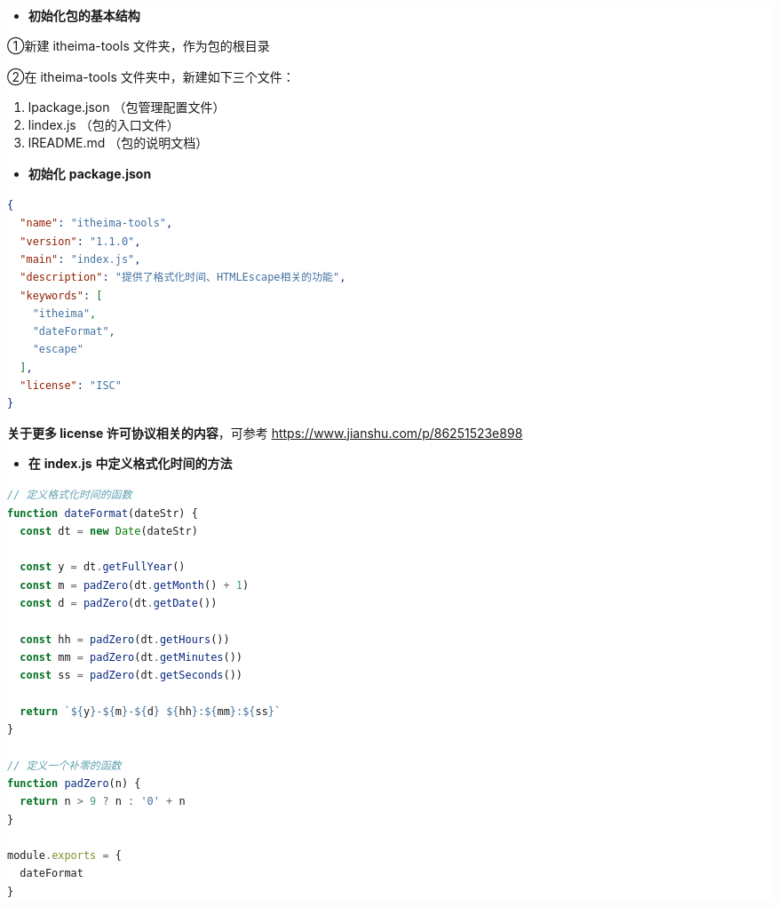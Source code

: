 - **初始化包的基本结构**

①新建 itheima-tools 文件夹，作为包的根目录

②在 itheima-tools 文件夹中，新建如下三个文件：

1. lpackage.json （包管理配置文件）
2. lindex.js     （包的入口文件）
3. lREADME.md （包的说明文档）

- **初始化** **package.json**

```json
{
  "name": "itheima-tools",
  "version": "1.1.0",
  "main": "index.js",
  "description": "提供了格式化时间、HTMLEscape相关的功能",
  "keywords": [
    "itheima",
    "dateFormat",
    "escape"
  ],
  "license": "ISC"
}
```

**关于更多 license 许可协议相关的内容**，可参考 https://www.jianshu.com/p/86251523e898

- **在** **index.js** **中定义格式化时间的方法**

```js
// 定义格式化时间的函数
function dateFormat(dateStr) {
  const dt = new Date(dateStr)

  const y = dt.getFullYear()
  const m = padZero(dt.getMonth() + 1)
  const d = padZero(dt.getDate())

  const hh = padZero(dt.getHours())
  const mm = padZero(dt.getMinutes())
  const ss = padZero(dt.getSeconds())

  return `${y}-${m}-${d} ${hh}:${mm}:${ss}`
}

// 定义一个补零的函数
function padZero(n) {
  return n > 9 ? n : '0' + n
}

module.exports = {
  dateFormat
}
```
